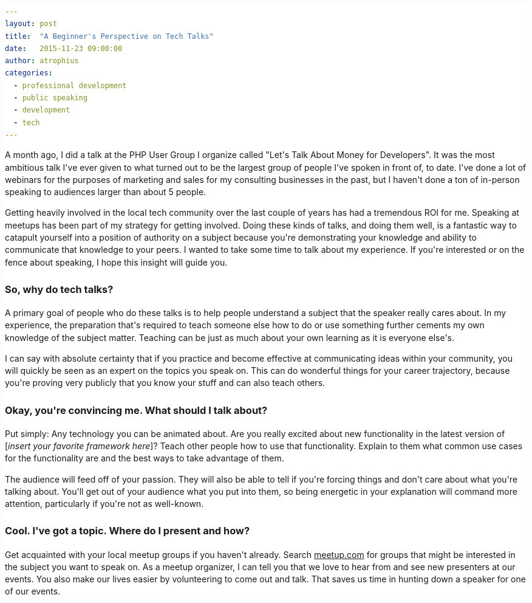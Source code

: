 ```yaml
---
layout: post
title:  "A Beginner's Perspective on Tech Talks"
date:   2015-11-23 09:00:00
author: atrophius
categories:
  - professional development
  - public speaking
  - development
  - tech
---
```

A month ago, I did a talk at the PHP User Group I organize called "Let's Talk About Money for Developers". It was the most ambitious talk I've ever given to what turned out to be the largest group of people I've spoken in front of, to date. I've done a lot of webinars for the purposes of marketing and sales for my consulting businesses in the past, but I haven't done a ton of in-person speaking to audiences larger than about 5 people.

Getting heavily involved in the local tech community over the last couple of years has had a tremendous ROI for me. Speaking at meetups has been part of my strategy for getting involved. Doing these kinds of talks, and doing them well, is a fantastic way to catapult yourself into a position of authority on a subject because you're demonstrating your knowledge and ability to communicate that knowledge to your peers. I wanted to take some time to talk about my experience. If you're interested or on the fence about speaking, I hope this insight will guide you.

### So, why do tech talks?

A primary goal of people who do these talks is to help people understand a subject that the speaker really cares about. In my experience, the preparation that's required to teach someone else how to do or use something further cements my own knowledge of the subject matter. Teaching can be just as much about your own learning as it is everyone else's.

I can say with absolute certainty that if you practice and become effective at communicating ideas within your community, you will quickly be seen as an expert on the topics you speak on. This can do wonderful things for your career trajectory, because you're proving very publicly that you know your stuff and can also teach others.

### Okay, you're convincing me. What should I talk about?

Put simply: Any technology you can be animated about. Are you really excited about new functionality in the latest version of [_insert your favorite framework here_]? Teach other people how to use that functionality. Explain to them what common use cases for the functionality are and the best ways to take advantage of them.

The audience will feed off of your passion. They will also be able to tell if you're forcing things and don't care about what you're talking about. You'll get out of your audience what you put into them, so being energetic in your explanation will command more attention, particularly if you're not as well-known.

### Cool. I've got a topic. Where do I present and how?

Get acquainted with your local meetup groups if you haven't already. Search [meetup.com](http://www.meetup.com) for groups that might be interested in the subject you want to speak on. As a meetup organizer, I can tell you that we love to hear from and see new presenters at our events. You also make our lives easier by volunteering to come out and talk. That saves us time in hunting down a speaker for one of our events.
